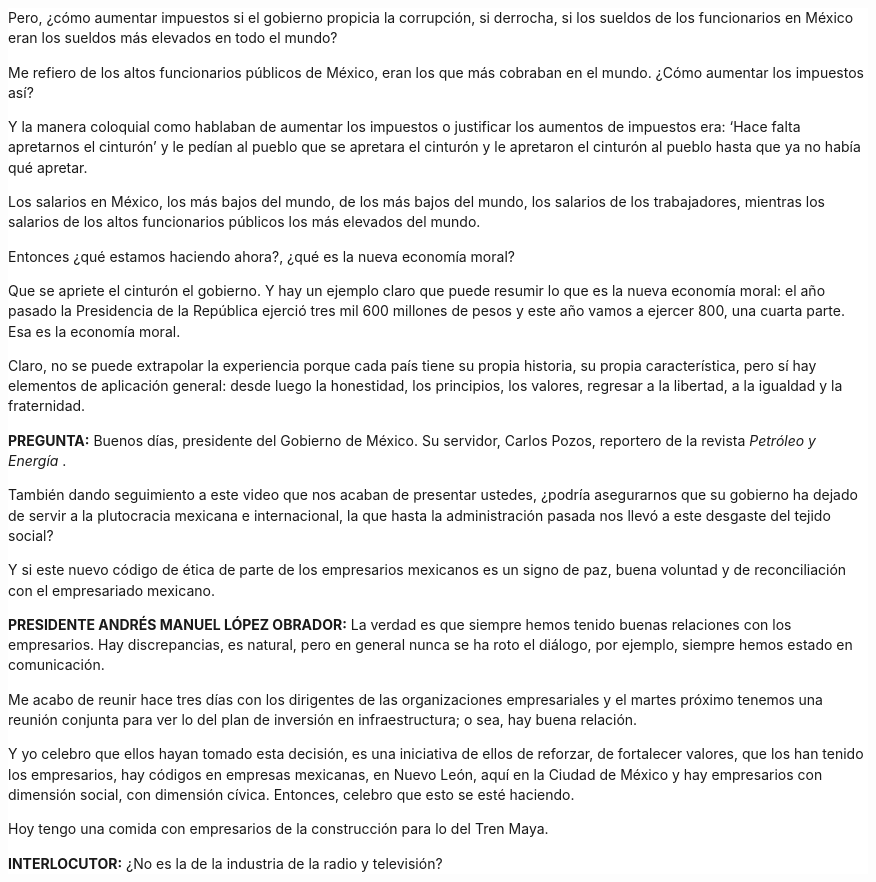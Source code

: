 Pero, ¿cómo aumentar impuestos si el gobierno propicia la corrupción, si
derrocha, si los sueldos de los funcionarios en México eran los sueldos más
elevados en todo el mundo?

Me refiero de los altos funcionarios públicos de México, eran los que más
cobraban en el mundo. ¿Cómo aumentar los impuestos así?

Y la manera coloquial como hablaban de aumentar los impuestos o justificar los
aumentos de impuestos era: ‘Hace falta apretarnos el cinturón’ y le pedían al
pueblo que se apretara el cinturón y le apretaron el cinturón al pueblo hasta
que ya no había qué apretar.

Los salarios en México, los más bajos del mundo, de los más bajos del mundo,
los salarios de los trabajadores, mientras los salarios de los altos
funcionarios públicos los más elevados del mundo.

Entonces ¿qué estamos haciendo ahora?, ¿qué es la nueva economía moral?

Que se apriete el cinturón el gobierno. Y hay un ejemplo claro que puede
resumir lo que es la nueva economía moral: el año pasado la Presidencia de la
República ejerció tres mil 600 millones de pesos y este año vamos a ejercer
800, una cuarta parte. Esa es la economía moral.

Claro, no se puede extrapolar la experiencia porque cada país tiene su propia
historia, su propia característica, pero sí hay elementos de aplicación
general: desde luego la honestidad, los principios, los valores, regresar a la
libertad, a la igualdad y la fraternidad.

**PREGUNTA:** Buenos días, presidente del Gobierno de México. Su servidor,
Carlos Pozos, reportero de la revista _Petróleo y Energía_ .

También dando seguimiento a este video que nos acaban de presentar ustedes,
¿podría asegurarnos que su gobierno ha dejado de servir a la plutocracia
mexicana e internacional, la que hasta la administración pasada nos llevó a
este desgaste del tejido social?

Y si este nuevo código de ética de parte de los empresarios mexicanos es un
signo de paz, buena voluntad y de reconciliación con el empresariado mexicano.

**PRESIDENTE ANDRÉS MANUEL LÓPEZ OBRADOR:** La verdad es que siempre hemos
tenido buenas relaciones con los empresarios. Hay discrepancias, es natural,
pero en general nunca se ha roto el diálogo, por ejemplo, siempre hemos estado
en comunicación.

Me acabo de reunir hace tres días con los dirigentes de las organizaciones
empresariales y el martes próximo tenemos una reunión conjunta para ver lo del
plan de inversión en infraestructura; o sea, hay buena relación.

Y yo celebro que ellos hayan tomado esta decisión, es una iniciativa de ellos
de reforzar, de fortalecer valores, que los han tenido los empresarios, hay
códigos en empresas mexicanas, en Nuevo León, aquí en la Ciudad de México y
hay empresarios con dimensión social, con dimensión cívica. Entonces, celebro
que esto se esté haciendo.

Hoy tengo una comida con empresarios de la construcción para lo del Tren Maya.

**INTERLOCUTOR:** ¿No es la de la industria de la radio y televisión?
